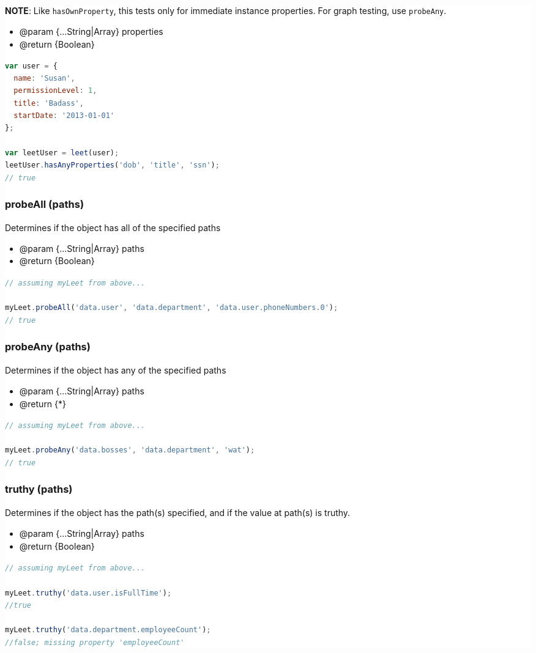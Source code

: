 __NOTE__: Like `hasOwnProperty`, this tests only for immediate instance properties. For graph testing, use `probeAny`.

- @param {...String|Array} properties
- @return {Boolean}

```javascript
var user = {
  name: 'Susan',
  permissionLevel: 1,
  title: 'Badass',
  startDate: '2013-01-01'
};

var leetUser = leet(user);
leetUser.hasAnyProperties('dob', 'title', 'ssn');
// true
```

### probeAll (paths)

Determines if the object has all of the specified paths

- @param {...String|Array} paths
- @return {Boolean}

```javascript
// assuming myLeet from above...

myLeet.probeAll('data.user', 'data.department', 'data.user.phoneNumbers.0');
// true
```

### probeAny (paths)

Determines if the object has any of the specified paths

- @param {...String|Array} paths
- @return {*}

```javascript
// assuming myLeet from above...

myLeet.probeAny('data.bosses', 'data.department', 'wat');
// true
```

### truthy (paths)

Determines if the object has the path(s) specified, and if the value at path(s) is truthy.

- @param {...String|Array} paths
- @return {Boolean}

```javascript
// assuming myLeet from above...

myLeet.truthy('data.user.isFullTime');
//true

myLeet.truthy('data.department.employeeCount');
//false; missing property 'employeeCount'
```
